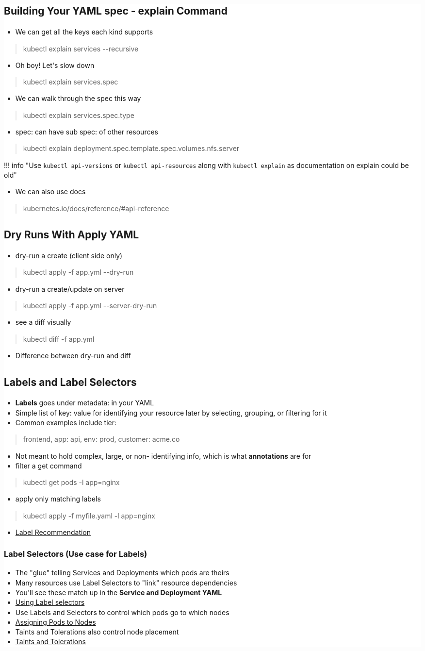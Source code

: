## Building Your YAML spec - explain Command
- We can get all the keys each kind supports
> kubectl explain services --recursive
- Oh boy! Let's slow down
> kubectl explain services.spec
- We can walk through the spec this way
> kubectl explain services.spec.type
- spec: can have sub spec: of other resources
> kubectl explain deployment.spec.template.spec.volumes.nfs.server

!!! info "Use `kubectl api-versions` or `kubectl api-resources` along with `kubectl explain` as documentation on explain could be old"

- We can also use docs
> kubernetes.io/docs/reference/#api-reference

## Dry Runs With Apply YAML
- dry-run a create (client side only)
> kubectl apply -f app.yml --dry-run
- dry-run a create/update on server
> kubectl apply -f app.yml --server-dry-run
- see a diff visually
> kubectl diff -f app.yml
- [Difference between dry-run and diff](https://kubernetes.io/blog/2019/01/14/apiserver-dry-run-and-kubectl-diff/)

## Labels and Label Selectors

- **Labels** goes under metadata: in your YAML
- Simple list of key: value for identifying your resource later by
selecting, grouping, or filtering for it
- Common examples include tier: 
> frontend, app: api, env: prod,
customer: acme.co
- Not meant to hold complex, large, or non-
identifying info, which is what **annotations** are for
- filter a get command
> kubectl get pods -l app=nginx
- apply only matching labels
> kubectl apply -f myfile.yaml -l app=nginx
- [Label Recommendation](https://kubernetes.io/docs/concepts/overview/working-with-objects/common-labels/)

### Label Selectors (Use case for Labels)
- The "glue" telling Services and Deployments which pods are theirs
- Many resources use Label Selectors to "link" resource dependencies
- You'll see these match up in the **Service and Deployment YAML**
- [Using Label selectors ](https://kubernetes.io/docs/concepts/overview/working-with-objects/labels/#label-selectors)
- Use Labels and Selectors to control which pods go to which nodes
- [Assigning Pods to Nodes](https://kubernetes.io/docs/concepts/scheduling-eviction/assign-pod-node/)
- Taints and Tolerations also control node placement
- [Taints and Tolerations](https://kubernetes.io/docs/concepts/scheduling-eviction/taint-and-toleration/)

